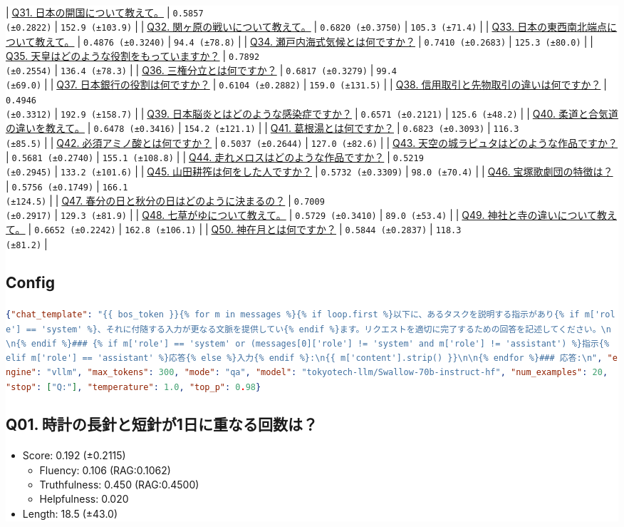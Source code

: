 | [Q31. 日本の開国について教えて。](#Q31) | <code>0.5857 (±0.2822)</code> | <code>152.9 (±103.9)</code> |
| [Q32. 関ヶ原の戦いについて教えて。](#Q32) | <code>0.6820 (±0.3750)</code> | <code>105.3 (±71.4)</code> |
| [Q33. 日本の東西南北端点について教えて。](#Q33) | <code>0.4876 (±0.3240)</code> | <code>94.4 (±78.8)</code> |
| [Q34. 瀬戸内海式気候とは何ですか？](#Q34) | <code>0.7410 (±0.2683)</code> | <code>125.3 (±80.0)</code> |
| [Q35. 天皇はどのような役割をもっていますか？](#Q35) | <code>0.7892 (±0.2554)</code> | <code>136.4 (±78.3)</code> |
| [Q36. 三権分立とは何ですか？](#Q36) | <code>0.6817 (±0.3279)</code> | <code>99.4 (±69.0)</code> |
| [Q37. 日本銀行の役割は何ですか？](#Q37) | <code>0.6104 (±0.2882)</code> | <code>159.0 (±131.5)</code> |
| [Q38. 信用取引と先物取引の違いは何ですか？](#Q38) | <code>0.4946 (±0.3312)</code> | <code>192.9 (±158.7)</code> |
| [Q39. 日本脳炎とはどのような感染症ですか？](#Q39) | <code>0.6571 (±0.2121)</code> | <code>125.6 (±48.2)</code> |
| [Q40. 柔道と合気道の違いを教えて。](#Q40) | <code>0.6478 (±0.3416)</code> | <code>154.2 (±121.1)</code> |
| [Q41. 葛根湯とは何ですか？](#Q41) | <code>0.6823 (±0.3093)</code> | <code>116.3 (±85.5)</code> |
| [Q42. 必須アミノ酸とは何ですか？](#Q42) | <code>0.5037 (±0.2644)</code> | <code>127.0 (±82.6)</code> |
| [Q43. 天空の城ラピュタはどのような作品ですか？](#Q43) | <code>0.5681 (±0.2740)</code> | <code>155.1 (±108.8)</code> |
| [Q44. 走れメロスはどのような作品ですか？](#Q44) | <code>0.5219 (±0.2945)</code> | <code>133.2 (±101.6)</code> |
| [Q45. 山田耕筰は何をした人ですか？](#Q45) | <code>0.5732 (±0.3309)</code> | <code>98.0 (±70.4)</code> |
| [Q46. 宝塚歌劇団の特徴は？](#Q46) | <code>0.5756 (±0.1749)</code> | <code>166.1 (±124.5)</code> |
| [Q47. 春分の日と秋分の日はどのように決まるの？](#Q47) | <code>0.7009 (±0.2917)</code> | <code>129.3 (±81.9)</code> |
| [Q48. 七草がゆについて教えて。](#Q48) | <code>0.5729 (±0.3410)</code> | <code>89.0 (±53.4)</code> |
| [Q49. 神社と寺の違いについて教えて。](#Q49) | <code>0.6652 (±0.2242)</code> | <code>162.8 (±106.1)</code> |
| [Q50. 神在月とは何ですか？](#Q50) | <code>0.5844 (±0.2837)</code> | <code>118.3 (±81.2)</code> |

## Config

```json
{"chat_template": "{{ bos_token }}{% for m in messages %}{% if loop.first %}以下に、あるタスクを説明する指示があり{% if m['role'] == 'system' %}、それに付随する入力が更なる文脈を提供してい{% endif %}ます。リクエストを適切に完了するための回答を記述してください。\n\n{% endif %}### {% if m['role'] == 'system' or (messages[0]['role'] != 'system' and m['role'] != 'assistant') %}指示{% elif m['role'] == 'assistant' %}応答{% else %}入力{% endif %}:\n{{ m['content'].strip() }}\n\n{% endfor %}### 応答:\n", "engine": "vllm", "max_tokens": 300, "mode": "qa", "model": "tokyotech-llm/Swallow-70b-instruct-hf", "num_examples": 20, "stop": ["Q:"], "temperature": 1.0, "top_p": 0.98}
```

## <a name="Q01"></a>Q01. 時計の長針と短針が1日に重なる回数は？

- Score: 0.192 (±0.2115)
  - Fluency: 0.106 (RAG:0.1062)
  - Truthfulness: 0.450 (RAG:0.4500)
  - Helpfulness: 0.020
- Length: 18.5 (±43.0)
